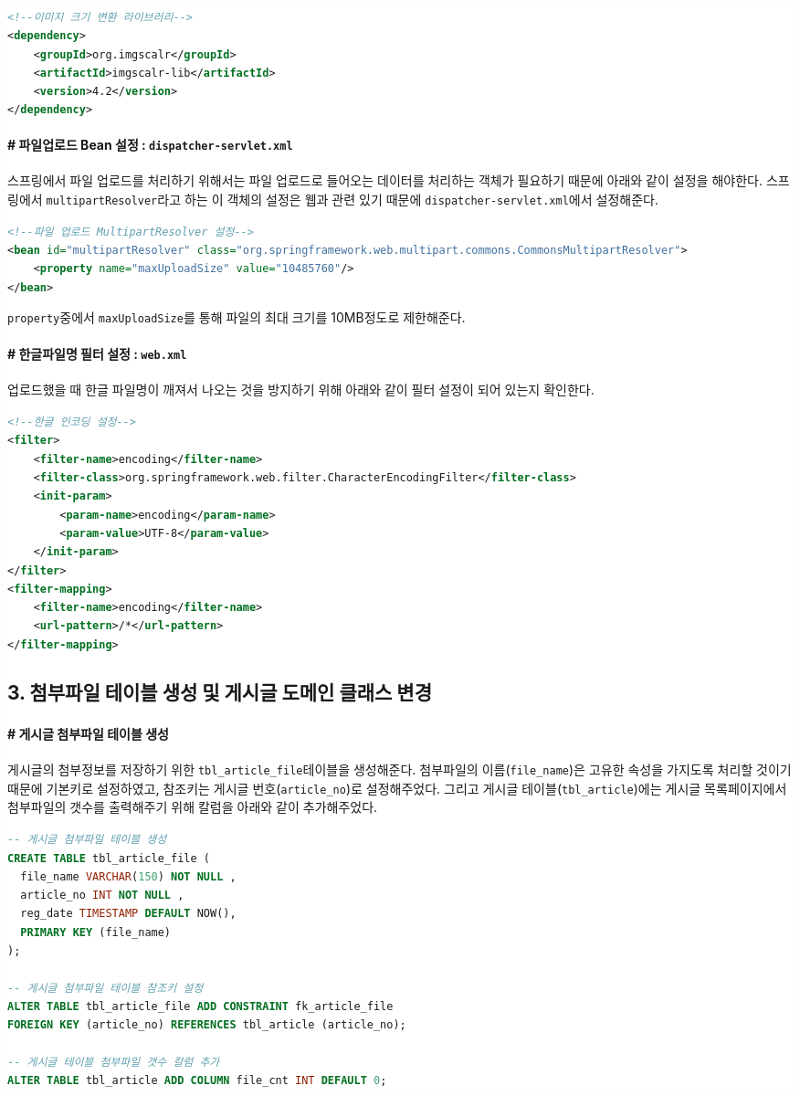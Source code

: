 ```xml
<!--이미지 크기 변환 라이브러리-->
<dependency>
    <groupId>org.imgscalr</groupId>
    <artifactId>imgscalr-lib</artifactId>
    <version>4.2</version>
</dependency>
```

#### # 파일업로드 Bean 설정 : `dispatcher-servlet.xml`
스프링에서 파일 업로드를 처리하기 위해서는 파일 업로드로 들어오는 데이터를 처리하는 객체가 필요하기 때문에 아래와 같이 설정을 해야한다. 스프링에서 `multipartResolver`라고 하는 이 객체의 설정은 웹과 관련 있기 때문에 `dispatcher-servlet.xml`에서 설정해준다.

```xml
<!--파일 업로드 MultipartResolver 설정-->
<bean id="multipartResolver" class="org.springframework.web.multipart.commons.CommonsMultipartResolver">
    <property name="maxUploadSize" value="10485760"/>
</bean>
```

`property`중에서 `maxUploadSize`를 통해 파일의 최대 크기를 10MB정도로 제한해준다.

#### # 한글파일명 필터 설정 : `web.xml`
업로드했을 때 한글 파일명이 깨져서 나오는 것을 방지하기 위해 아래와 같이 필터 설정이 되어 있는지 확인한다.

```xml
<!--한글 인코딩 설정-->
<filter>
    <filter-name>encoding</filter-name>
    <filter-class>org.springframework.web.filter.CharacterEncodingFilter</filter-class>
    <init-param>
        <param-name>encoding</param-name>
        <param-value>UTF-8</param-value>
    </init-param>
</filter>
<filter-mapping>
    <filter-name>encoding</filter-name>
    <url-pattern>/*</url-pattern>
</filter-mapping>
```

## 3. 첨부파일 테이블 생성 및 게시글 도메인 클래스 변경

#### # 게시글 첨부파일 테이블 생성

게시글의 첨부정보를 저장하기 위한 `tbl_article_file`테이블을 생성해준다. 첨부파일의 이름(`file_name`)은 고유한 속성을 가지도록 처리할 것이기 때문에 기본키로 설정하였고, 참조키는 게시글 번호(`article_no`)로 설정해주었다. 그리고 게시글 테이블(`tbl_article`)에는 게시글 목록페이지에서 첨부파일의 갯수를 출력해주기 위해 칼럼을 아래와 같이 추가해주었다.

```sql
-- 게시글 첨부파일 테이블 생성
CREATE TABLE tbl_article_file (
  file_name VARCHAR(150) NOT NULL ,
  article_no INT NOT NULL ,
  reg_date TIMESTAMP DEFAULT NOW(),
  PRIMARY KEY (file_name)
);

-- 게시글 첨부파일 테이블 참조키 설정
ALTER TABLE tbl_article_file ADD CONSTRAINT fk_article_file
FOREIGN KEY (article_no) REFERENCES tbl_article (article_no);

-- 게시글 테이블 첨부파일 갯수 칼럼 추가
ALTER TABLE tbl_article ADD COLUMN file_cnt INT DEFAULT 0;
```
